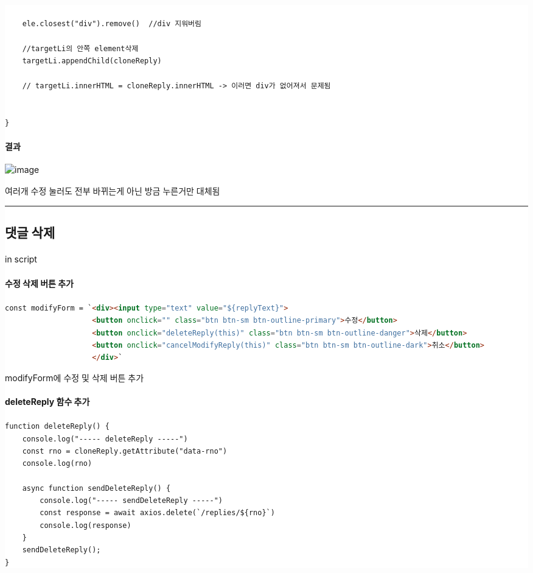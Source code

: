 ```html

    ele.closest("div").remove()  //div 지워버림

    //targetLi의 안쪽 element삭제
    targetLi.appendChild(cloneReply)

    // targetLi.innerHTML = cloneReply.innerHTML -> 이러면 div가 없어져서 문제됨


}
```





#### 결과

![image](https://user-images.githubusercontent.com/81224398/137419414-45b1e1f7-7567-41aa-b76b-46fbf0c21535.png)

여러개 수정 눌러도 전부 바뀌는게 아닌 방금 누른거만 대체됨







----





## 댓글 삭제



in script



#### 수정 삭제 버튼 추가

```html
const modifyForm = `<div><input type="text" value="${replyText}">
                    <button onclick="" class="btn btn-sm btn-outline-primary">수정</button>
                    <button onclick="deleteReply(this)" class="btn btn-sm btn-outline-danger">삭제</button>
                    <button onclick="cancelModifyReply(this)" class="btn btn-sm btn-outline-dark">취소</button>
                    </div>`
```

modifyForm에 수정 및 삭제 버튼 추가



#### deleteReply 함수 추가

```html
function deleteReply() {
    console.log("----- deleteReply -----")
    const rno = cloneReply.getAttribute("data-rno")
    console.log(rno)

    async function sendDeleteReply() {
        console.log("----- sendDeleteReply -----")
        const response = await axios.delete(`/replies/${rno}`)
        console.log(response)
    }
    sendDeleteReply();
}
```
